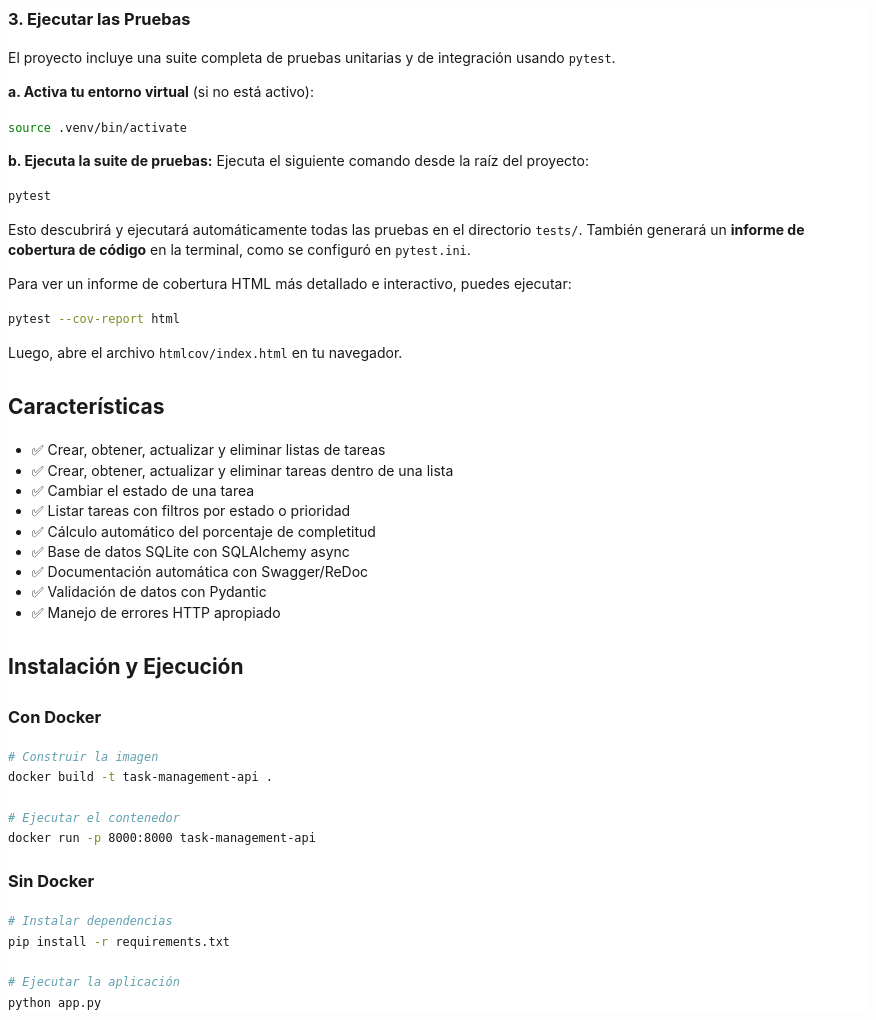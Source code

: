 
### 3. Ejecutar las Pruebas

El proyecto incluye una suite completa de pruebas unitarias y de integración usando `pytest`.

**a. Activa tu entorno virtual** (si no está activo):
```bash
source .venv/bin/activate
```

**b. Ejecuta la suite de pruebas:**
Ejecuta el siguiente comando desde la raíz del proyecto:
```bash
pytest
```
Esto descubrirá y ejecutará automáticamente todas las pruebas en el directorio `tests/`. También generará un **informe de cobertura de código** en la terminal, como se configuró en `pytest.ini`.

Para ver un informe de cobertura HTML más detallado e interactivo, puedes ejecutar:
```bash
pytest --cov-report html
```
Luego, abre el archivo `htmlcov/index.html` en tu navegador.

## Características

- ✅ Crear, obtener, actualizar y eliminar listas de tareas
- ✅ Crear, obtener, actualizar y eliminar tareas dentro de una lista
- ✅ Cambiar el estado de una tarea
- ✅ Listar tareas con filtros por estado o prioridad
- ✅ Cálculo automático del porcentaje de completitud
- ✅ Base de datos SQLite con SQLAlchemy async
- ✅ Documentación automática con Swagger/ReDoc
- ✅ Validación de datos con Pydantic
- ✅ Manejo de errores HTTP apropiado

## Instalación y Ejecución

### Con Docker

```bash
# Construir la imagen
docker build -t task-management-api .

# Ejecutar el contenedor
docker run -p 8000:8000 task-management-api
```

### Sin Docker

```bash
# Instalar dependencias
pip install -r requirements.txt

# Ejecutar la aplicación
python app.py
```
